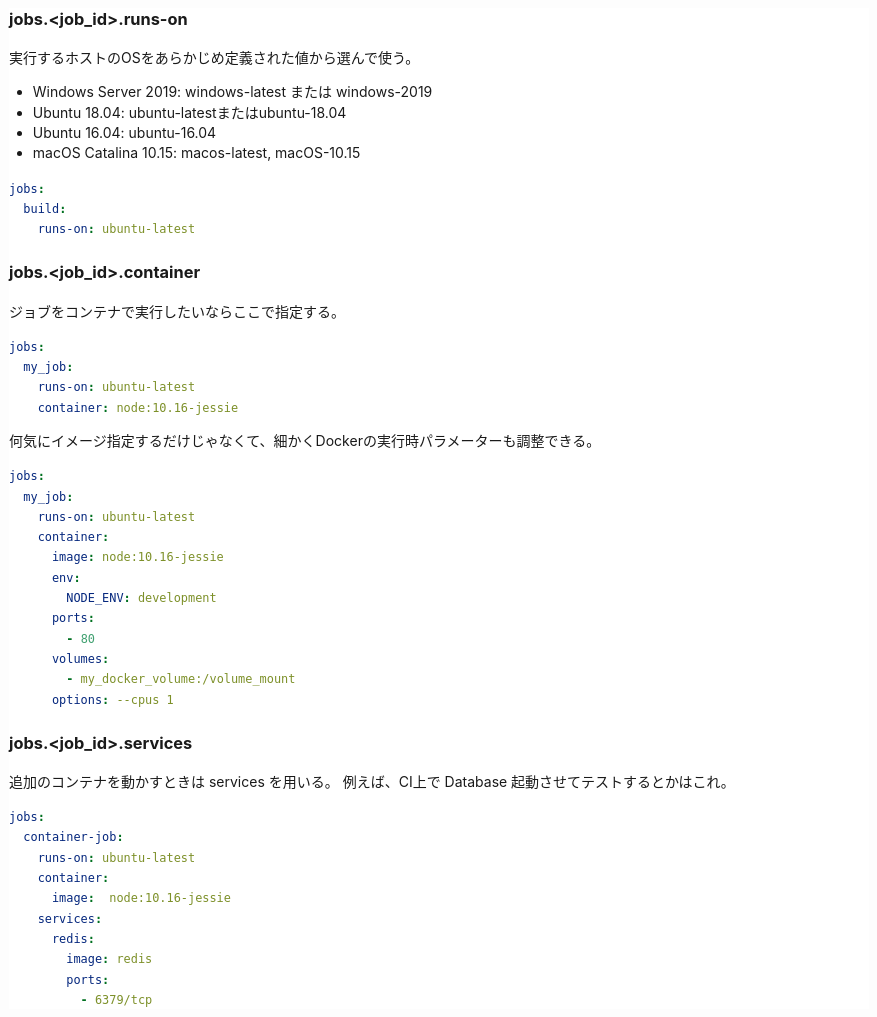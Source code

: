 ### jobs.<job_id>.runs-on

実行するホストのOSをあらかじめ定義された値から選んで使う。

* Windows Server 2019:	windows-latest または windows-2019
* Ubuntu 18.04:	ubuntu-latestまたはubuntu-18.04
* Ubuntu 16.04:	ubuntu-16.04
* macOS Catalina 10.15:	macos-latest, macOS-10.15

```yaml
jobs:
  build:
    runs-on: ubuntu-latest
```

### jobs.<job_id>.container

ジョブをコンテナで実行したいならここで指定する。

```yaml
jobs:
  my_job:
    runs-on: ubuntu-latest
    container: node:10.16-jessie
```

何気にイメージ指定するだけじゃなくて、細かくDockerの実行時パラメーターも調整できる。

```yaml
jobs:
  my_job:
    runs-on: ubuntu-latest
    container:
      image: node:10.16-jessie
      env:
        NODE_ENV: development
      ports:
        - 80
      volumes:
        - my_docker_volume:/volume_mount
      options: --cpus 1
```

### jobs.<job_id>.services

追加のコンテナを動かすときは services を用いる。
例えば、CI上で Database 起動させてテストするとかはこれ。

```yaml
jobs:
  container-job:
    runs-on: ubuntu-latest
    container:
      image:  node:10.16-jessie
    services:
      redis:
        image: redis
        ports:
          - 6379/tcp
```
